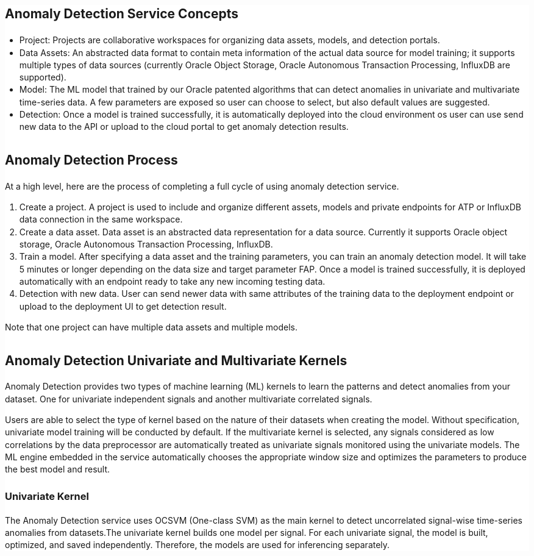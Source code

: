 ## Anomaly Detection Service Concepts

* Project: Projects are collaborative workspaces for organizing data assets, models, and detection portals.
* Data Assets: An abstracted data format to contain meta information of the actual data source for model training; it supports multiple types of data sources (currently  Oracle Object Storage, Oracle Autonomous Transaction Processing, InfluxDB are supported).
* Model: The ML model that trained by our Oracle patented algorithms that can detect anomalies in univariate and multivariate time-series data. A few parameters are exposed so user can choose to select, but also default values are suggested.
* Detection: Once a model is trained successfully, it is automatically deployed into the cloud environment os user can use send new data to the API or upload to the cloud portal to get anomaly detection results.

## Anomaly Detection Process

At a high level, here are the process of completing a full cycle of using anomaly detection service.

1. Create a project. A project is used to include and organize different assets, models and private endpoints for ATP or InfluxDB data connection in the same workspace.
2. Create a data asset. Data asset is an abstracted data representation for a data source. Currently it supports Oracle object storage, Oracle Autonomous Transaction Processing, InfluxDB.
3. Train a model. After specifying a data asset and the training parameters, you can train an anomaly detection model. It will take 5 minutes or longer depending on the data size and target parameter FAP. Once a model is trained successfully, it is deployed automatically with an endpoint ready to take any new incoming testing data.
5. Detection with new data. User can send newer data with same attributes of the training data to the deployment endpoint or upload to the deployment UI to get detection result.

Note that one project can have multiple data assets and multiple models.

## Anomaly Detection Univariate and Multivariate Kernels

Anomaly Detection provides two types of machine learning (ML) kernels to learn the patterns and detect anomalies from your dataset. One for univariate independent signals and another multivariate correlated signals.

Users are able to select the type of kernel based on the nature of their datasets when creating the model. Without specification, univariate model training will be conducted by default. If the multivariate kernel is selected, any signals considered as low correlations by the data preprocessor are automatically treated as univariate signals monitored using the univariate models. The ML engine embedded in the service automatically chooses the appropriate window size and optimizes the parameters to produce the best model and result.

### **Univariate Kernel**

The Anomaly Detection service uses OCSVM (One-class SVM) as the main kernel to detect uncorrelated signal-wise time-series anomalies from datasets.The univariate kernel builds one model per signal. For each univariate signal, the model is built, optimized, and saved independently. Therefore, the models are used for inferencing separately.

